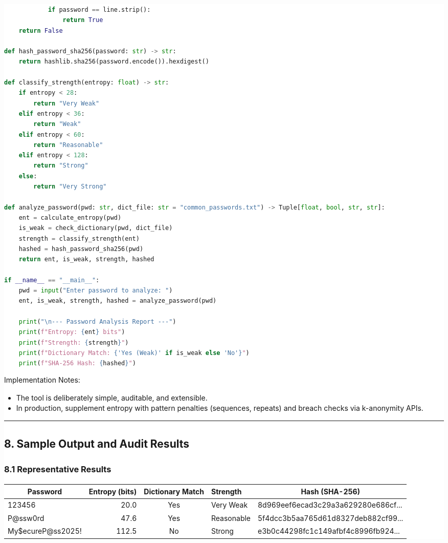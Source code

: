 ```python
            if password == line.strip():
                return True
    return False

def hash_password_sha256(password: str) -> str:
    return hashlib.sha256(password.encode()).hexdigest()

def classify_strength(entropy: float) -> str:
    if entropy < 28:
        return "Very Weak"
    elif entropy < 36:
        return "Weak"
    elif entropy < 60:
        return "Reasonable"
    elif entropy < 128:
        return "Strong"
    else:
        return "Very Strong"

def analyze_password(pwd: str, dict_file: str = "common_passwords.txt") -> Tuple[float, bool, str, str]:
    ent = calculate_entropy(pwd)
    is_weak = check_dictionary(pwd, dict_file)
    strength = classify_strength(ent)
    hashed = hash_password_sha256(pwd)
    return ent, is_weak, strength, hashed

if __name__ == "__main__":
    pwd = input("Enter password to analyze: ")
    ent, is_weak, strength, hashed = analyze_password(pwd)

    print("\n--- Password Analysis Report ---")
    print(f"Entropy: {ent} bits")
    print(f"Strength: {strength}")
    print(f"Dictionary Match: {'Yes (Weak)' if is_weak else 'No'}")
    print(f"SHA-256 Hash: {hashed}")
```

Implementation Notes:
- The tool is deliberately simple, auditable, and extensible.  
- In production, supplement entropy with pattern penalties (sequences, repeats) and breach checks via k-anonymity APIs.

---

## 8. Sample Output and Audit Results

### 8.1 Representative Results
| Password | Entropy (bits) | Dictionary Match | Strength | Hash (SHA-256) |
|---|---:|:---:|:---|---|
| 123456 | 20.0 | Yes | Very Weak | 8d969eef6ecad3c29a3a629280e686cf... |
| P@ssw0rd | 47.6 | Yes | Reasonable | 5f4dcc3b5aa765d61d8327deb882cf99... |
| My$ecureP@ss2025! | 112.5 | No | Strong | e3b0c44298fc1c149afbf4c8996fb924... |
